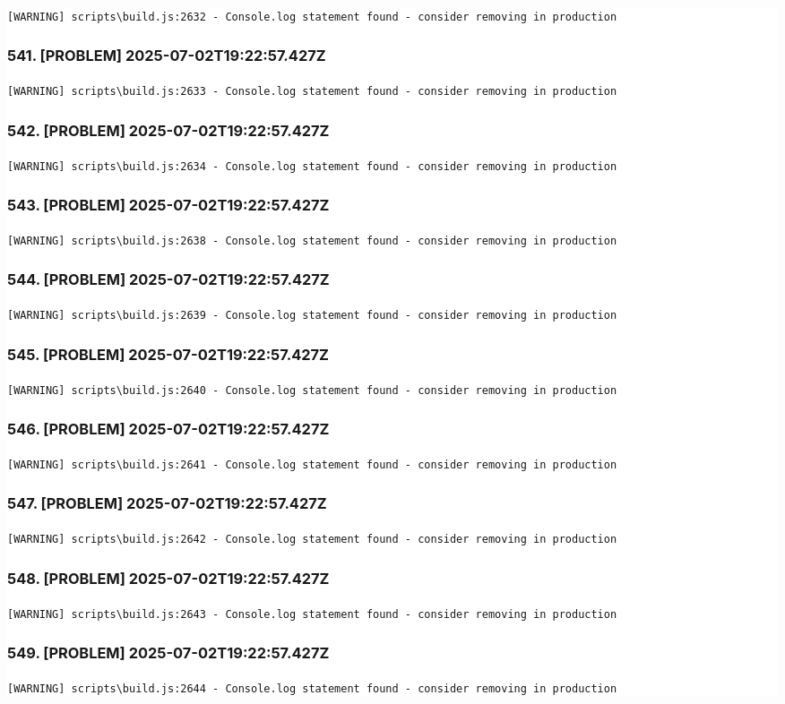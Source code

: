 ```
[WARNING] scripts\build.js:2632 - Console.log statement found - consider removing in production
```

### 541. [PROBLEM] 2025-07-02T19:22:57.427Z

```
[WARNING] scripts\build.js:2633 - Console.log statement found - consider removing in production
```

### 542. [PROBLEM] 2025-07-02T19:22:57.427Z

```
[WARNING] scripts\build.js:2634 - Console.log statement found - consider removing in production
```

### 543. [PROBLEM] 2025-07-02T19:22:57.427Z

```
[WARNING] scripts\build.js:2638 - Console.log statement found - consider removing in production
```

### 544. [PROBLEM] 2025-07-02T19:22:57.427Z

```
[WARNING] scripts\build.js:2639 - Console.log statement found - consider removing in production
```

### 545. [PROBLEM] 2025-07-02T19:22:57.427Z

```
[WARNING] scripts\build.js:2640 - Console.log statement found - consider removing in production
```

### 546. [PROBLEM] 2025-07-02T19:22:57.427Z

```
[WARNING] scripts\build.js:2641 - Console.log statement found - consider removing in production
```

### 547. [PROBLEM] 2025-07-02T19:22:57.427Z

```
[WARNING] scripts\build.js:2642 - Console.log statement found - consider removing in production
```

### 548. [PROBLEM] 2025-07-02T19:22:57.427Z

```
[WARNING] scripts\build.js:2643 - Console.log statement found - consider removing in production
```

### 549. [PROBLEM] 2025-07-02T19:22:57.427Z

```
[WARNING] scripts\build.js:2644 - Console.log statement found - consider removing in production
```
